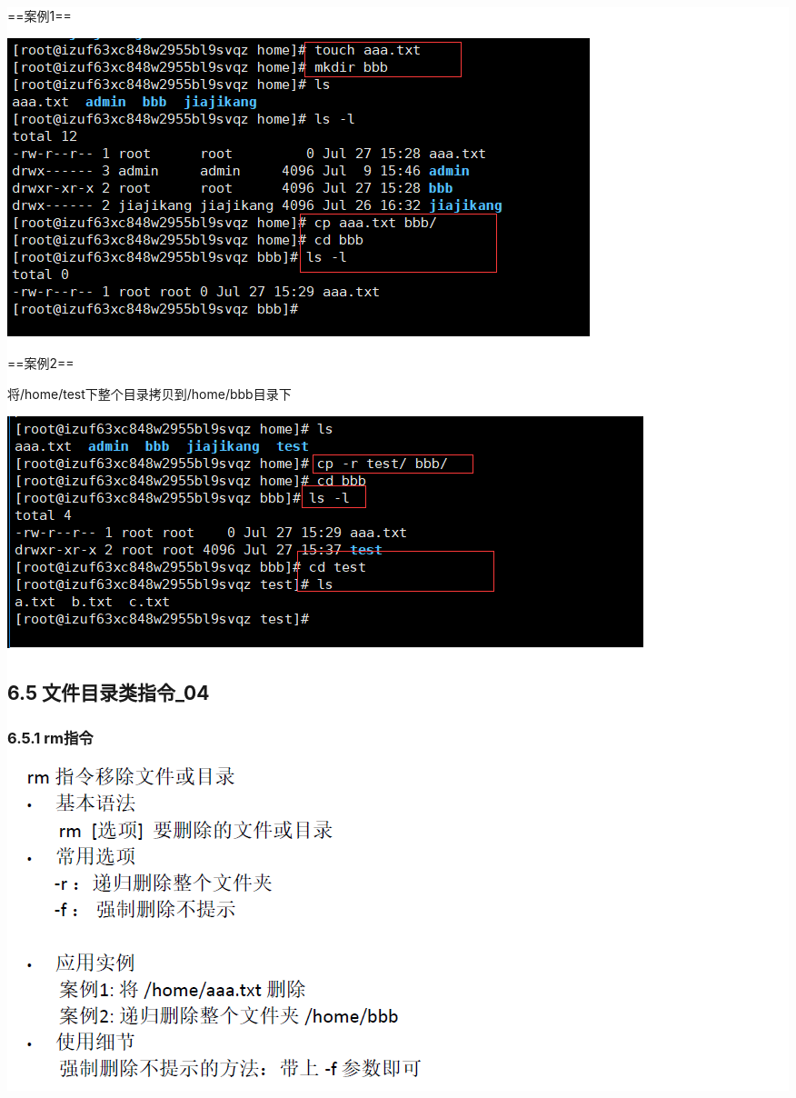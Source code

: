 ==案例1==

 ![1564212619242](assets/1564212619242.png)

==案例2==

将/home/test下整个目录拷贝到/home/bbb目录下

![1564213141491](assets/1564213141491.png)

## 6.5 文件目录类指令_04

### 6.5.1 rm指令

![1564275224901](assets/1564275224901.png)

